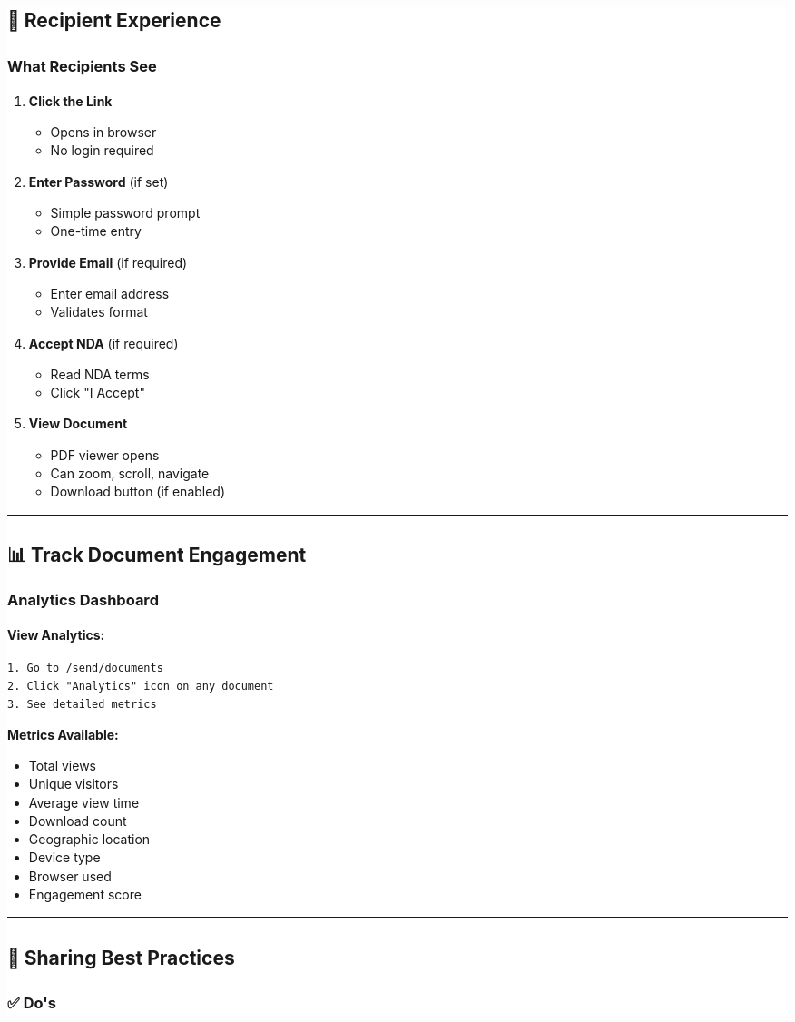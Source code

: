 ## 👥 Recipient Experience

### **What Recipients See**

1. **Click the Link**
   - Opens in browser
   - No login required

2. **Enter Password** (if set)
   - Simple password prompt
   - One-time entry

3. **Provide Email** (if required)
   - Enter email address
   - Validates format

4. **Accept NDA** (if required)
   - Read NDA terms
   - Click "I Accept"

5. **View Document**
   - PDF viewer opens
   - Can zoom, scroll, navigate
   - Download button (if enabled)

---

## 📊 Track Document Engagement

### **Analytics Dashboard**

**View Analytics:**
```
1. Go to /send/documents
2. Click "Analytics" icon on any document
3. See detailed metrics
```

**Metrics Available:**
- Total views
- Unique visitors
- Average view time
- Download count
- Geographic location
- Device type
- Browser used
- Engagement score

---

## 🎨 Sharing Best Practices

### **✅ Do's**
